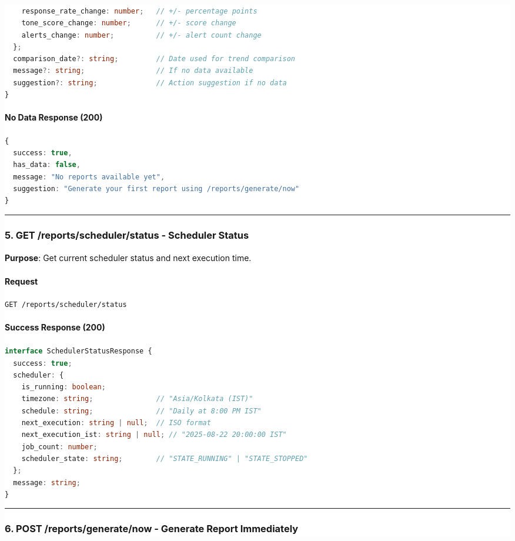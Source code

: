 ```typescript
    response_rate_change: number;   // +/- percentage points
    tone_score_change: number;      // +/- score change
    alerts_change: number;          // +/- alert count change
  };
  comparison_date?: string;         // Date used for trend comparison
  message?: string;                 // If no data available
  suggestion?: string;              // Action suggestion if no data
}
```

#### No Data Response (200)
```typescript
{
  success: true,
  has_data: false,
  message: "No reports available yet",
  suggestion: "Generate your first report using /reports/generate/now"
}
```

---

### 5. **GET /reports/scheduler/status** - Scheduler Status

**Purpose**: Get current scheduler status and next execution time.

#### Request
```bash
GET /reports/scheduler/status
```

#### Success Response (200)
```typescript
interface SchedulerStatusResponse {
  success: true;
  scheduler: {
    is_running: boolean;
    timezone: string;               // "Asia/Kolkata (IST)"
    schedule: string;               // "Daily at 8:00 PM IST"
    next_execution: string | null;  // ISO format
    next_execution_ist: string | null; // "2025-08-22 20:00:00 IST"
    job_count: number;
    scheduler_state: string;        // "STATE_RUNNING" | "STATE_STOPPED"
  };
  message: string;
}
```

---

### 6. **POST /reports/generate/now** - Generate Report Immediately

